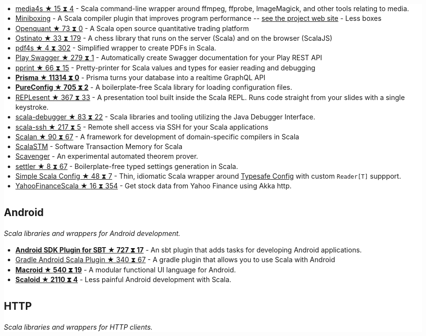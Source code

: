 * [media4s ★ 15 ⧗ 4](https://github.com/outr/media4s) - Scala command-line wrapper around ffmpeg, ffprobe, ImageMagick, and other tools relating to media.
* [Miniboxing](https://github.com/miniboxing/miniboxing-plugin) - A Scala compiler plugin that improves program performance -- [see the project web site](http://scala-miniboxing.org) - Less boxes
* [Openquant ★ 73 ⧗ 0](https://github.com/openquant) - A Scala open source quantitative trading platform
* [Ostinato ★ 33 ⧗ 179](https://github.com/marianogappa/ostinato) - A chess library that runs on the server (Scala) and on the browser (ScalaJS)
* [pdf4s ★ 4 ⧗ 302](https://github.com/outr/pdf4s) - Simplified wrapper to create PDFs in Scala.
* [Play Swagger ★ 279 ⧗ 1](https://github.com/iheartradio/play-swagger) - Automatically create Swagger documentation for your Play REST API
* [pprint ★ 66 ⧗ 15](https://github.com/lihaoyi/pprint) - Pretty-printer for Scala values and types for easier reading and debugging
* **[Prisma ★ 11314 ⧗ 0](https://github.com/prisma/prisma)** - Prisma turns your database into a realtime GraphQL API 
* **[PureConfig ★ 705 ⧗ 2](https://github.com/melrief/pureconfig)** - A boilerplate-free Scala library for loading configuration files.
* [REPLesent ★ 367 ⧗ 33](https://github.com/marconilanna/REPLesent) - A presentation tool built inside the Scala REPL. Runs code straight from your slides with a single keystroke.
* [scala-debugger ★ 83 ⧗ 22](https://github.com/ensime/scala-debugger) - Scala libraries and tooling utilizing the Java Debugger Interface.
* [scala-ssh ★ 217 ⧗ 5](https://github.com/sirthias/scala-ssh) - Remote shell access via SSH for your Scala applications
* [Scalan ★ 90 ⧗ 67](https://github.com/scalan/scalan) - A framework for development of domain-specific compilers in Scala
* [ScalaSTM](https://nbronson.github.io/scala-stm/) - Software Transaction Memory for Scala
* [Scavenger](https://gitlab.com/aossie/Scavenger) - An experimental automated theorem prover.
* [settler ★ 8 ⧗ 67](https://github.com/lucastorri/settler) - Boilerplate-free typed settings generation in Scala.
* [Simple Scala Config ★ 48 ⧗ 7](https://github.com/ElderResearch/ssc) - Thin, idiomatic Scala wrapper around [Typesafe Config](https://github.com/typesafehub/config) with custom `Reader[T]` suppport.
* [YahooFinanceScala ★ 16 ⧗ 354](https://github.com/openquant/YahooFinanceScala) - Get stock data from Yahoo Finance using Akka http.

## Android

*Scala libraries and wrappers for Android development.*

* **[Android SDK Plugin for SBT ★ 727 ⧗ 17](https://github.com/pfn/android-sdk-plugin)** - An sbt plugin that adds tasks for developing Android applications.
* [Gradle Android Scala Plugin ★ 340 ⧗ 67](https://github.com/saturday06/gradle-android-scala-plugin) - A gradle plugin that allows you to use Scala with Android
* **[Macroid ★ 540 ⧗ 19](https://github.com/47deg/macroid)** - A modular functional UI language for Android.
* **[Scaloid ★ 2110 ⧗ 4](https://github.com/pocorall/scaloid)** - Less painful Android development with Scala.

## HTTP

*Scala libraries and wrappers for HTTP clients.*
